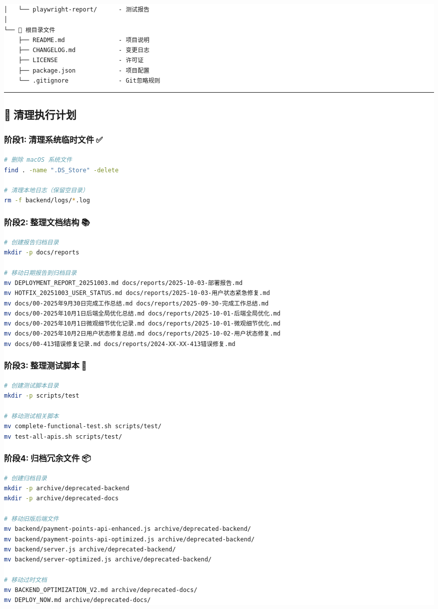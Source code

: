 ```
│   └── playwright-report/      - 测试报告
│
└── 📄 根目录文件
    ├── README.md               - 项目说明
    ├── CHANGELOG.md            - 变更日志
    ├── LICENSE                 - 许可证
    ├── package.json            - 项目配置
    └── .gitignore              - Git忽略规则
```

---

## 🎯 清理执行计划

### 阶段1: 清理系统临时文件 ✅
```bash
# 删除 macOS 系统文件
find . -name ".DS_Store" -delete

# 清理本地日志（保留空目录）
rm -f backend/logs/*.log
```

### 阶段2: 整理文档结构 📚
```bash
# 创建报告归档目录
mkdir -p docs/reports

# 移动日期报告到归档目录
mv DEPLOYMENT_REPORT_20251003.md docs/reports/2025-10-03-部署报告.md
mv HOTFIX_20251003_USER_STATUS.md docs/reports/2025-10-03-用户状态紧急修复.md
mv docs/00-2025年9月30日完成工作总结.md docs/reports/2025-09-30-完成工作总结.md
mv docs/00-2025年10月1日后端全局优化总结.md docs/reports/2025-10-01-后端全局优化.md
mv docs/00-2025年10月1日微观细节优化记录.md docs/reports/2025-10-01-微观细节优化.md
mv docs/00-2025年10月2日用户状态修复总结.md docs/reports/2025-10-02-用户状态修复.md
mv docs/00-413错误修复记录.md docs/reports/2024-XX-XX-413错误修复.md
```

### 阶段3: 整理测试脚本 🧪
```bash
# 创建测试脚本目录
mkdir -p scripts/test

# 移动测试相关脚本
mv complete-functional-test.sh scripts/test/
mv test-all-apis.sh scripts/test/
```

### 阶段4: 归档冗余文件 📦
```bash
# 创建归档目录
mkdir -p archive/deprecated-backend
mkdir -p archive/deprecated-docs

# 移动旧版后端文件
mv backend/payment-points-api-enhanced.js archive/deprecated-backend/
mv backend/payment-points-api-optimized.js archive/deprecated-backend/
mv backend/server.js archive/deprecated-backend/
mv backend/server-optimized.js archive/deprecated-backend/

# 移动过时文档
mv BACKEND_OPTIMIZATION_V2.md archive/deprecated-docs/
mv DEPLOY_NOW.md archive/deprecated-docs/
```